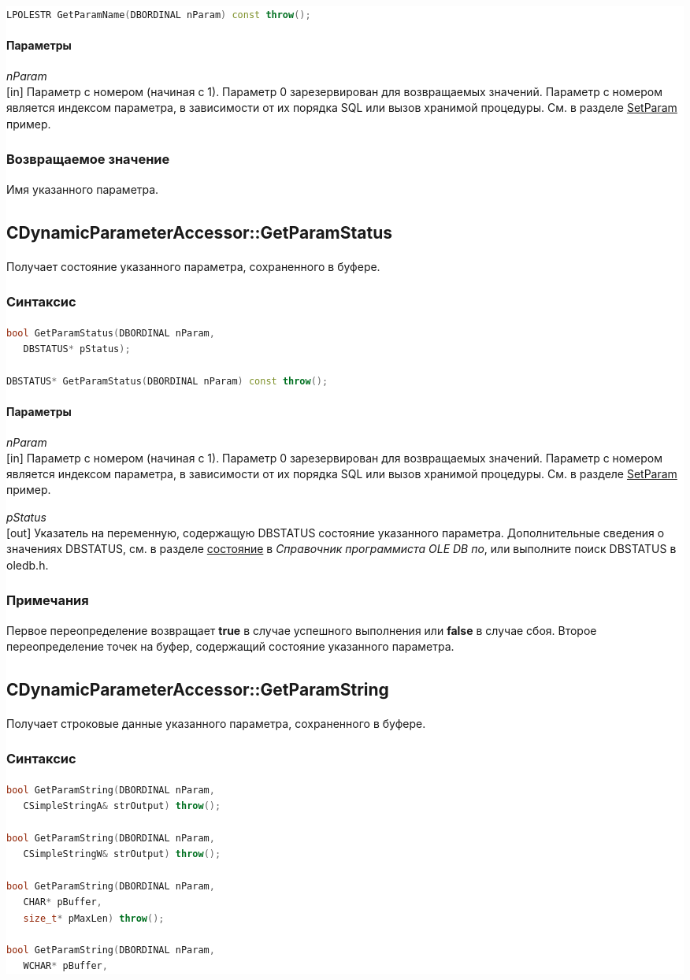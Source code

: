 ```cpp
LPOLESTR GetParamName(DBORDINAL nParam) const throw();
```

#### <a name="parameters"></a>Параметры

*nParam*<br/>
[in] Параметр с номером (начиная с 1). Параметр 0 зарезервирован для возвращаемых значений. Параметр с номером является индексом параметра, в зависимости от их порядка SQL или вызов хранимой процедуры. См. в разделе [SetParam](../../data/oledb/cdynamicparameteraccessor-setparam.md) пример.

### <a name="return-value"></a>Возвращаемое значение

Имя указанного параметра.

## <a name="getparamstatus"></a> CDynamicParameterAccessor::GetParamStatus

Получает состояние указанного параметра, сохраненного в буфере.

### <a name="syntax"></a>Синтаксис

```cpp
bool GetParamStatus(DBORDINAL nParam,
   DBSTATUS* pStatus);

DBSTATUS* GetParamStatus(DBORDINAL nParam) const throw();
```

#### <a name="parameters"></a>Параметры

*nParam*<br/>
[in] Параметр с номером (начиная с 1). Параметр 0 зарезервирован для возвращаемых значений. Параметр с номером является индексом параметра, в зависимости от их порядка SQL или вызов хранимой процедуры. См. в разделе [SetParam](../../data/oledb/cdynamicparameteraccessor-setparam.md) пример.

*pStatus*<br/>
[out] Указатель на переменную, содержащую DBSTATUS состояние указанного параметра. Дополнительные сведения о значениях DBSTATUS, см. в разделе [состояние](/previous-versions/windows/desktop/ms722617) в *Справочник программиста OLE DB по*, или выполните поиск DBSTATUS в oledb.h.

### <a name="remarks"></a>Примечания

Первое переопределение возвращает **true** в случае успешного выполнения или **false** в случае сбоя. Второе переопределение точек на буфер, содержащий состояние указанного параметра.

## <a name="getparamstring"></a> CDynamicParameterAccessor::GetParamString

Получает строковые данные указанного параметра, сохраненного в буфере.

### <a name="syntax"></a>Синтаксис

```cpp
bool GetParamString(DBORDINAL nParam,
   CSimpleStringA& strOutput) throw();

bool GetParamString(DBORDINAL nParam,
   CSimpleStringW& strOutput) throw();

bool GetParamString(DBORDINAL nParam,
   CHAR* pBuffer,
   size_t* pMaxLen) throw();

bool GetParamString(DBORDINAL nParam,
   WCHAR* pBuffer,
```